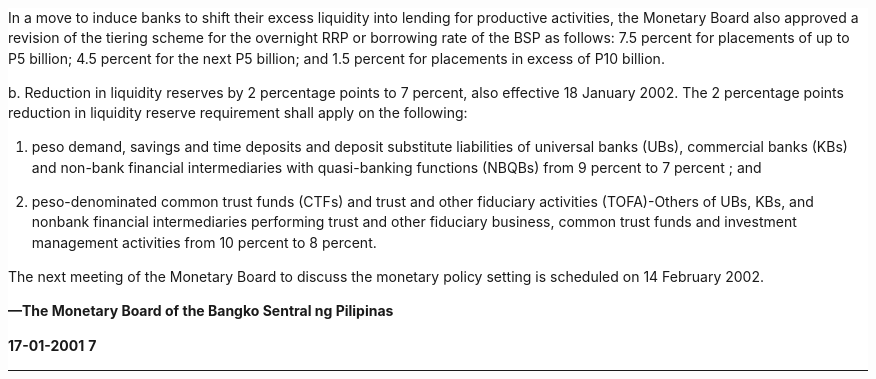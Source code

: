 In a move to  induce banks to shift their excess  liquidity
into lending for productive activities, the Monetary Board also
approved a revision of the  tiering scheme for the overnight RRP or
borrowing rate of the BSP as follows:  7.5 percent for placements of
up to P5 billion; 4.5 percent for the next P5 billion; and 1.5 percent
for placements in excess of P10 billion.

b. Reduction in liquidity reserves  by 2 percentage points  to 7 percent,
also effective 18 January  2002.  The 2 percentage points reduction
in liquidity reserve requirement shall apply  on the following:

1) peso demand, savings and time deposits and deposit substitute
liabilities of universal banks (UBs), commercial banks (KBs) and
non-bank financial intermediaries with quasi-banking functions
(NBQBs)  from 9 percent to 7 percent ; and

2) peso-denominated common trust funds (CTFs) and trust and
other fiduciary activities (TOFA)-Others of UBs, KBs, and nonbank financial intermediaries performing trust and other
fiduciary business, common trust funds and investment
management activities from 10 percent to 8 percent.

The next meeting of the Monetary Board to discuss the monetary policy
setting is scheduled on 14 February 2002.

**—The Monetary Board of the Bangko Sentral ng Pilipinas**

**17-01-2001** **7**


-----

